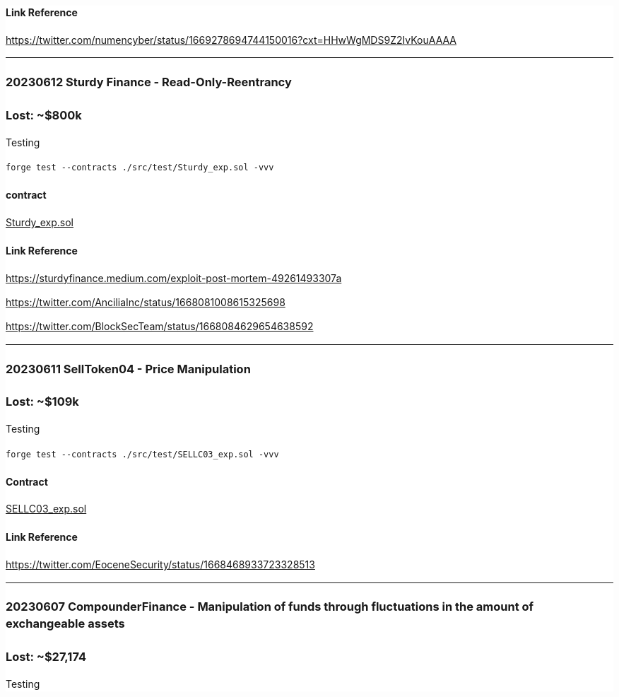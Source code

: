 #### Link Reference

https://twitter.com/numencyber/status/1669278694744150016?cxt=HHwWgMDS9Z2IvKouAAAA

---

### 20230612 Sturdy Finance - Read-Only-Reentrancy

### Lost: ~$800k

Testing

```
forge test --contracts ./src/test/Sturdy_exp.sol -vvv
```

#### contract

[Sturdy_exp.sol](src/test/Sturdy_exp.sol)

#### Link Reference

https://sturdyfinance.medium.com/exploit-post-mortem-49261493307a

https://twitter.com/AnciliaInc/status/1668081008615325698

https://twitter.com/BlockSecTeam/status/1668084629654638592

---

### 20230611 SellToken04 - Price Manipulation

### Lost: ~$109k

Testing

```
forge test --contracts ./src/test/SELLC03_exp.sol -vvv
```

#### Contract

[SELLC03_exp.sol](src/test/SELLC03_exp.sol)

#### Link Reference

https://twitter.com/EoceneSecurity/status/1668468933723328513

---

### 20230607 CompounderFinance - Manipulation of funds through fluctuations in the amount of exchangeable assets

### Lost: ~$27,174

Testing
